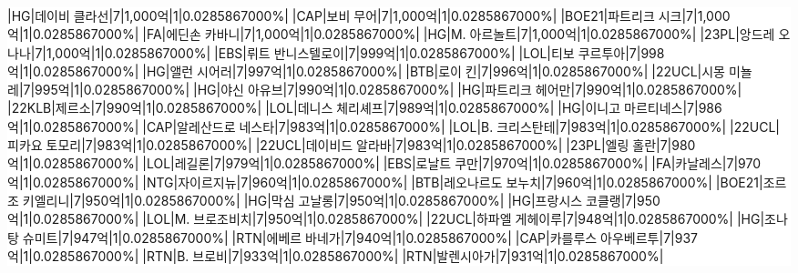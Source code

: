 |HG|데이비 클라선|7|1,000억|1|0.0285867000%|
|CAP|보비 무어|7|1,000억|1|0.0285867000%|
|BOE21|파트리크 시크|7|1,000억|1|0.0285867000%|
|FA|에딘손 카바니|7|1,000억|1|0.0285867000%|
|HG|M. 아르놀트|7|1,000억|1|0.0285867000%|
|23PL|앙드레 오나나|7|1,000억|1|0.0285867000%|
|EBS|뤼트 반니스텔로이|7|999억|1|0.0285867000%|
|LOL|티보 쿠르투아|7|998억|1|0.0285867000%|
|HG|앨런 시어러|7|997억|1|0.0285867000%|
|BTB|로이 킨|7|996억|1|0.0285867000%|
|22UCL|시몽 미뇰레|7|995억|1|0.0285867000%|
|HG|야신 아유브|7|990억|1|0.0285867000%|
|HG|파트리크 헤어만|7|990억|1|0.0285867000%|
|22KLB|제르소|7|990억|1|0.0285867000%|
|LOL|데니스 체리셰프|7|989억|1|0.0285867000%|
|HG|이니고 마르티네스|7|986억|1|0.0285867000%|
|CAP|알레산드로 네스타|7|983억|1|0.0285867000%|
|LOL|B. 크리스탄테|7|983억|1|0.0285867000%|
|22UCL|피카요 토모리|7|983억|1|0.0285867000%|
|22UCL|데이비드 알라바|7|983억|1|0.0285867000%|
|23PL|엘링 홀란|7|980억|1|0.0285867000%|
|LOL|레길론|7|979억|1|0.0285867000%|
|EBS|로날트 쿠만|7|970억|1|0.0285867000%|
|FA|카날레스|7|970억|1|0.0285867000%|
|NTG|자이르지뉴|7|960억|1|0.0285867000%|
|BTB|레오나르도 보누치|7|960억|1|0.0285867000%|
|BOE21|조르조 키엘리니|7|950억|1|0.0285867000%|
|HG|막심 고날롱|7|950억|1|0.0285867000%|
|HG|프랑시스 코클랭|7|950억|1|0.0285867000%|
|LOL|M. 브로조비치|7|950억|1|0.0285867000%|
|22UCL|하파엘 게헤이루|7|948억|1|0.0285867000%|
|HG|조나탕 슈미트|7|947억|1|0.0285867000%|
|RTN|에베르 바네가|7|940억|1|0.0285867000%|
|CAP|카를루스 아우베르투|7|937억|1|0.0285867000%|
|RTN|B. 브로비|7|933억|1|0.0285867000%|
|RTN|발렌시아가|7|931억|1|0.0285867000%|
